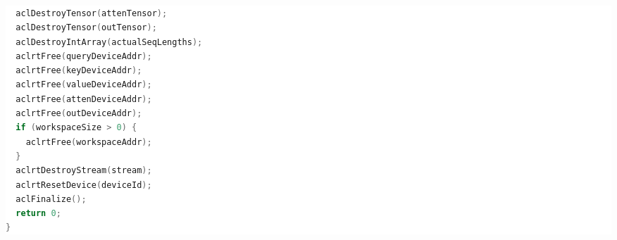```c++
  aclDestroyTensor(attenTensor);
  aclDestroyTensor(outTensor);
  aclDestroyIntArray(actualSeqLengths);
  aclrtFree(queryDeviceAddr);
  aclrtFree(keyDeviceAddr);
  aclrtFree(valueDeviceAddr);
  aclrtFree(attenDeviceAddr);
  aclrtFree(outDeviceAddr);
  if (workspaceSize > 0) {
    aclrtFree(workspaceAddr);
  }
  aclrtDestroyStream(stream);
  aclrtResetDevice(deviceId);
  aclFinalize();
  return 0;
}

```